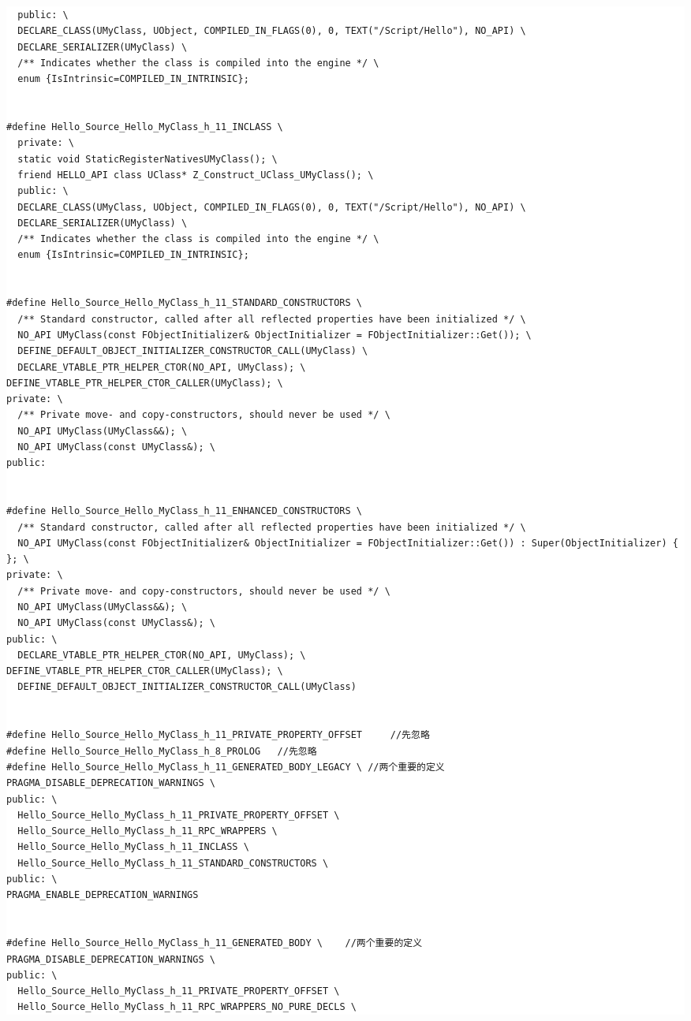   ```
	public: \
	DECLARE_CLASS(UMyClass, UObject, COMPILED_IN_FLAGS(0), 0, TEXT("/Script/Hello"), NO_API) \
	DECLARE_SERIALIZER(UMyClass) \
	/** Indicates whether the class is compiled into the engine */ \
	enum {IsIntrinsic=COMPILED_IN_INTRINSIC};


#define Hello_Source_Hello_MyClass_h_11_INCLASS \
	private: \
	static void StaticRegisterNativesUMyClass(); \
	friend HELLO_API class UClass* Z_Construct_UClass_UMyClass(); \
	public: \
	DECLARE_CLASS(UMyClass, UObject, COMPILED_IN_FLAGS(0), 0, TEXT("/Script/Hello"), NO_API) \
	DECLARE_SERIALIZER(UMyClass) \
	/** Indicates whether the class is compiled into the engine */ \
	enum {IsIntrinsic=COMPILED_IN_INTRINSIC};


#define Hello_Source_Hello_MyClass_h_11_STANDARD_CONSTRUCTORS \
	/** Standard constructor, called after all reflected properties have been initialized */ \
	NO_API UMyClass(const FObjectInitializer& ObjectInitializer = FObjectInitializer::Get()); \
	DEFINE_DEFAULT_OBJECT_INITIALIZER_CONSTRUCTOR_CALL(UMyClass) \
	DECLARE_VTABLE_PTR_HELPER_CTOR(NO_API, UMyClass); \
DEFINE_VTABLE_PTR_HELPER_CTOR_CALLER(UMyClass); \
private: \
	/** Private move- and copy-constructors, should never be used */ \
	NO_API UMyClass(UMyClass&&); \
	NO_API UMyClass(const UMyClass&); \
public:


#define Hello_Source_Hello_MyClass_h_11_ENHANCED_CONSTRUCTORS \
	/** Standard constructor, called after all reflected properties have been initialized */ \
	NO_API UMyClass(const FObjectInitializer& ObjectInitializer = FObjectInitializer::Get()) : Super(ObjectInitializer) { }; \
private: \
	/** Private move- and copy-constructors, should never be used */ \
	NO_API UMyClass(UMyClass&&); \
	NO_API UMyClass(const UMyClass&); \
public: \
	DECLARE_VTABLE_PTR_HELPER_CTOR(NO_API, UMyClass); \
DEFINE_VTABLE_PTR_HELPER_CTOR_CALLER(UMyClass); \
	DEFINE_DEFAULT_OBJECT_INITIALIZER_CONSTRUCTOR_CALL(UMyClass)


#define Hello_Source_Hello_MyClass_h_11_PRIVATE_PROPERTY_OFFSET     //先忽略
#define Hello_Source_Hello_MyClass_h_8_PROLOG   //先忽略
#define Hello_Source_Hello_MyClass_h_11_GENERATED_BODY_LEGACY \ //两个重要的定义
PRAGMA_DISABLE_DEPRECATION_WARNINGS \
public: \
	Hello_Source_Hello_MyClass_h_11_PRIVATE_PROPERTY_OFFSET \
	Hello_Source_Hello_MyClass_h_11_RPC_WRAPPERS \
	Hello_Source_Hello_MyClass_h_11_INCLASS \
	Hello_Source_Hello_MyClass_h_11_STANDARD_CONSTRUCTORS \
public: \
PRAGMA_ENABLE_DEPRECATION_WARNINGS


#define Hello_Source_Hello_MyClass_h_11_GENERATED_BODY \    //两个重要的定义
PRAGMA_DISABLE_DEPRECATION_WARNINGS \
public: \
	Hello_Source_Hello_MyClass_h_11_PRIVATE_PROPERTY_OFFSET \
	Hello_Source_Hello_MyClass_h_11_RPC_WRAPPERS_NO_PURE_DECLS \
  ```